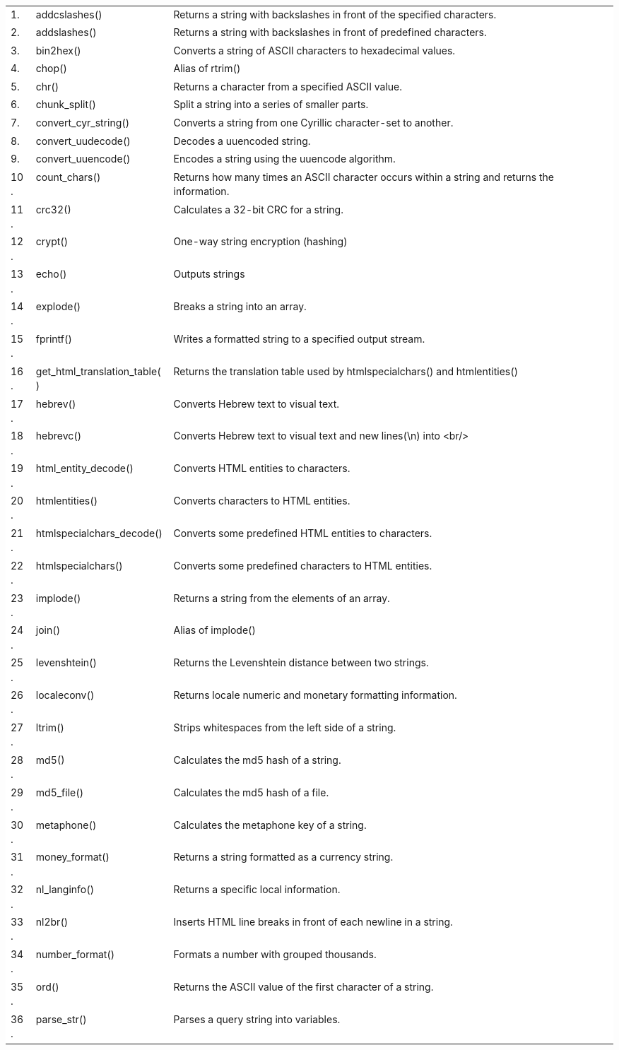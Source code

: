 |     |     |     |
| --- | --- | --- |
| 1.  | addcslashes() | Returns a string with backslashes in front of the specified characters. |
| 2.  | addslashes() | Returns a string with backslashes in front of predefined characters. |
| 3.  | bin2hex() | Converts a string of ASCII characters to hexadecimal values. |
| 4.  | chop() | Alias of rtrim() |
| 5.  | chr() | Returns a character from a specified ASCII value. |
| 6.  | chunk_split() | Split a string into a series of smaller parts. |
| 7.  | convert\_cyr\_string() | Converts a string from one Cyrillic character-set to another. |
| 8.  | convert_uudecode() | Decodes a uuencoded string. |
| 9.  | convert_uuencode() | Encodes a string using the uuencode algorithm. |
| 10. | count_chars() | Returns how many times an ASCII character occurs within a string and returns the information. |
| 11. | crc32() | Calculates a 32-bit CRC for a string. |
| 12. | crypt() | One-way string encryption (hashing) |
| 13. | echo() | Outputs strings |
| 14. | explode() | Breaks a string into an array. |
| 15. | fprintf() | Writes a formatted string to a specified output stream. |
| 16. | get\_html\_translation_table() | Returns the translation table used by htmlspecialchars() and htmlentities() |
| 17. | hebrev() | Converts Hebrew text to visual text. |
| 18. | hebrevc() | Converts Hebrew text to visual text and new lines(\\n) into &lt;br/&gt; |
| 19. | html\_entity\_decode() | Converts HTML entities to characters. |
| 20. | htmlentities() | Converts characters to HTML entities. |
| 21. | htmlspecialchars_decode() | Converts some predefined HTML entities to characters. |
| 22. | htmlspecialchars() | Converts some predefined characters to HTML entities. |
| 23. | implode() | Returns a string from the elements of an array. |
| 24. | join() | Alias of implode() |
| 25. | levenshtein() | Returns the Levenshtein distance between two strings. |
| 26. | localeconv() | Returns locale numeric and monetary formatting information. |
| 27. | ltrim() | Strips whitespaces from the left side of a string. |
| 28. | md5() | Calculates the md5 hash of a string. |
| 29. | md5_file() | Calculates the md5 hash of a file. |
| 30. | metaphone() | Calculates the metaphone key of a string. |
| 31. | money_format() | Returns a string formatted as a currency string. |
| 32. | nl_langinfo() | Returns a specific local information. |
| 33. | nl2br() | Inserts HTML line breaks in front of each newline in a string. |
| 34. | number_format() | Formats a number with grouped thousands. |
| 35. | ord() | Returns the ASCII value of the first character of a string. |
| 36. | parse_str() | Parses a query string into variables. |